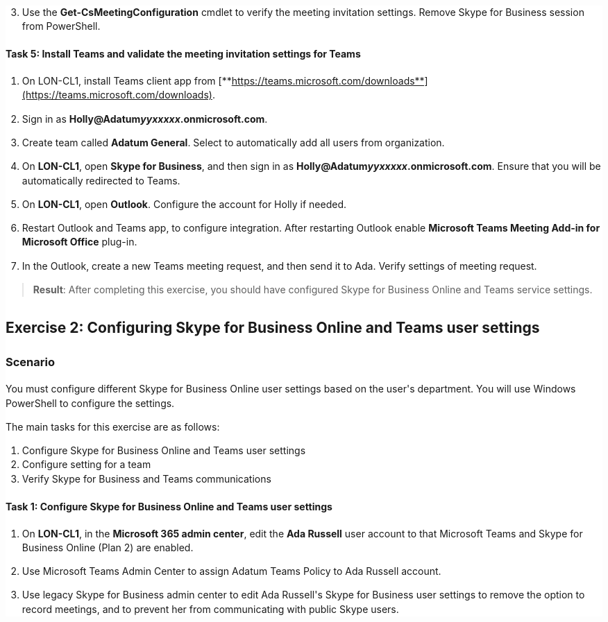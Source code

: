 3. Use the  **Get-CsMeetingConfiguration** cmdlet to verify the meeting invitation settings. Remove Skype for Business session from PowerShell.



#### Task 5: Install Teams and validate the meeting invitation settings for Teams

1. On LON-CL1, install Teams client app from [**https://teams.microsoft.com/downloads**](https://teams.microsoft.com/downloads). 

2. Sign in as **Holly\@Adatum*yyxxxxx*.onmicrosoft.com**.

3. Create team called **Adatum General**. Select to automatically add all users from organization.

4. On  **LON-CL1**, open  **Skype for Business**, and then sign in as  **Holly\@Adatum*yyxxxxx*.onmicrosoft.com**. Ensure that you will be automatically redirected to Teams.

5. On  **LON-CL1**, open  **Outlook**. Configure the account for Holly if needed.

6. Restart Outlook and Teams app, to configure integration. After restarting Outlook enable **Microsoft Teams Meeting Add-in for Microsoft Office** plug-in.

7. In the Outlook, create a new Teams meeting request, and then send it to Ada. Verify settings of meeting request.


>  **Result**: After completing this exercise, you should have configured Skype for Business Online and Teams service settings.



## Exercise 2: Configuring Skype for Business Online and Teams user settings

### Scenario

 You must configure different Skype for Business Online user settings based on the user's department. You will use Windows PowerShell to configure the settings.

The main tasks for this exercise are as follows:

1. Configure Skype for Business Online and Teams user settings
2. Configure setting for a team
3. Verify Skype for Business and Teams communications



#### Task 1: Configure Skype for Business Online and Teams user settings

1. On  **LON-CL1**, in the  **Microsoft 365 admin center**, edit the  **Ada Russell** user account to that Microsoft Teams and Skype for Business Online (Plan 2) are enabled.

2. Use Microsoft Teams Admin Center to assign Adatum Teams Policy to Ada Russell account.

3. Use legacy Skype for Business admin center to edit Ada Russell's Skype for Business user settings to remove the option to record meetings, and to prevent her from communicating with public Skype users.
